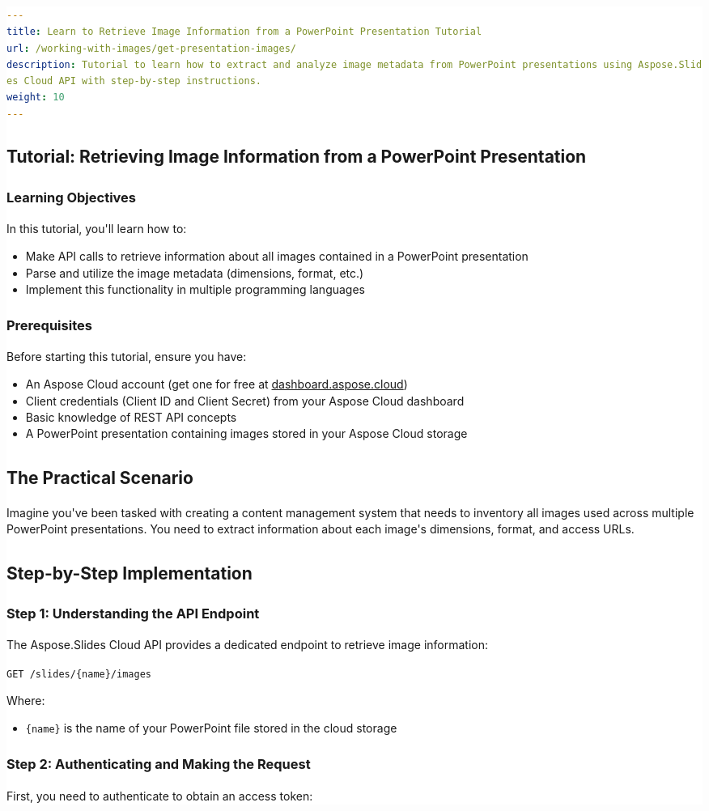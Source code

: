 ```yaml
---
title: Learn to Retrieve Image Information from a PowerPoint Presentation Tutorial
url: /working-with-images/get-presentation-images/
description: Tutorial to learn how to extract and analyze image metadata from PowerPoint presentations using Aspose.Slides Cloud API with step-by-step instructions.
weight: 10
---
```


## Tutorial: Retrieving Image Information from a PowerPoint Presentation

### Learning Objectives

In this tutorial, you'll learn how to:
- Make API calls to retrieve information about all images contained in a PowerPoint presentation
- Parse and utilize the image metadata (dimensions, format, etc.)
- Implement this functionality in multiple programming languages

### Prerequisites

Before starting this tutorial, ensure you have:
- An Aspose Cloud account (get one for free at [dashboard.aspose.cloud](https://dashboard.aspose.cloud/#/apps))
- Client credentials (Client ID and Client Secret) from your Aspose Cloud dashboard
- Basic knowledge of REST API concepts
- A PowerPoint presentation containing images stored in your Aspose Cloud storage

## The Practical Scenario

Imagine you've been tasked with creating a content management system that needs to inventory all images used across multiple PowerPoint presentations. You need to extract information about each image's dimensions, format, and access URLs.

## Step-by-Step Implementation

### Step 1: Understanding the API Endpoint

The Aspose.Slides Cloud API provides a dedicated endpoint to retrieve image information:

```
GET /slides/{name}/images
```

Where:
- `{name}` is the name of your PowerPoint file stored in the cloud storage

### Step 2: Authenticating and Making the Request

First, you need to authenticate to obtain an access token:
